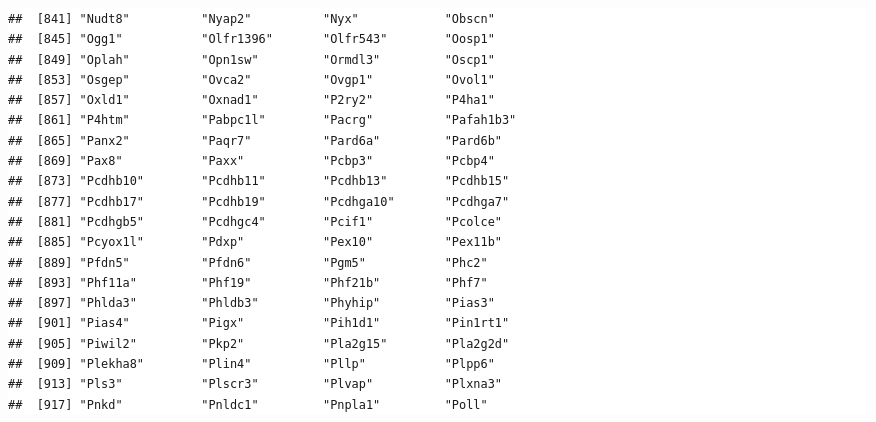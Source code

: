     ##  [841] "Nudt8"          "Nyap2"          "Nyx"            "Obscn"         
    ##  [845] "Ogg1"           "Olfr1396"       "Olfr543"        "Oosp1"         
    ##  [849] "Oplah"          "Opn1sw"         "Ormdl3"         "Oscp1"         
    ##  [853] "Osgep"          "Ovca2"          "Ovgp1"          "Ovol1"         
    ##  [857] "Oxld1"          "Oxnad1"         "P2ry2"          "P4ha1"         
    ##  [861] "P4htm"          "Pabpc1l"        "Pacrg"          "Pafah1b3"      
    ##  [865] "Panx2"          "Paqr7"          "Pard6a"         "Pard6b"        
    ##  [869] "Pax8"           "Paxx"           "Pcbp3"          "Pcbp4"         
    ##  [873] "Pcdhb10"        "Pcdhb11"        "Pcdhb13"        "Pcdhb15"       
    ##  [877] "Pcdhb17"        "Pcdhb19"        "Pcdhga10"       "Pcdhga7"       
    ##  [881] "Pcdhgb5"        "Pcdhgc4"        "Pcif1"          "Pcolce"        
    ##  [885] "Pcyox1l"        "Pdxp"           "Pex10"          "Pex11b"        
    ##  [889] "Pfdn5"          "Pfdn6"          "Pgm5"           "Phc2"          
    ##  [893] "Phf11a"         "Phf19"          "Phf21b"         "Phf7"          
    ##  [897] "Phlda3"         "Phldb3"         "Phyhip"         "Pias3"         
    ##  [901] "Pias4"          "Pigx"           "Pih1d1"         "Pin1rt1"       
    ##  [905] "Piwil2"         "Pkp2"           "Pla2g15"        "Pla2g2d"       
    ##  [909] "Plekha8"        "Plin4"          "Pllp"           "Plpp6"         
    ##  [913] "Pls3"           "Plscr3"         "Plvap"          "Plxna3"        
    ##  [917] "Pnkd"           "Pnldc1"         "Pnpla1"         "Poll"          
